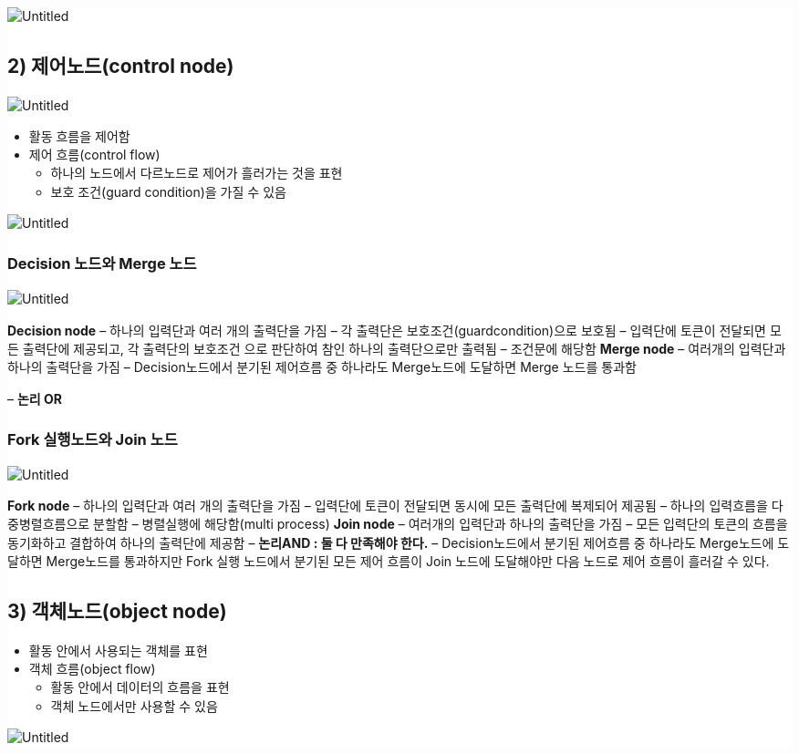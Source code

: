 ![Untitled](6-1%20UML(%E1%84%91%E1%85%A2%E1%84%8F%E1%85%B5%E1%84%8C%E1%85%B5,%E1%84%8B%E1%85%A6%E1%86%A8%E1%84%90%E1%85%B5%E1%84%87%E1%85%B5%E1%84%90%E1%85%B5,%20%E1%84%8F%E1%85%A5%E1%86%B7%E1%84%91%E1%85%A9%E1%84%82%E1%85%A5%E1%86%AB%E1%84%90%E1%85%B3,%20%E1%84%87%E1%85%A2%E1%84%8E%E1%85%B5)%20000faf8b299546349beb0fcad2626901/Untitled%206.png)

## 2) 제어노드(control node)

![Untitled](6-1%20UML(%E1%84%91%E1%85%A2%E1%84%8F%E1%85%B5%E1%84%8C%E1%85%B5,%E1%84%8B%E1%85%A6%E1%86%A8%E1%84%90%E1%85%B5%E1%84%87%E1%85%B5%E1%84%90%E1%85%B5,%20%E1%84%8F%E1%85%A5%E1%86%B7%E1%84%91%E1%85%A9%E1%84%82%E1%85%A5%E1%86%AB%E1%84%90%E1%85%B3,%20%E1%84%87%E1%85%A2%E1%84%8E%E1%85%B5)%20000faf8b299546349beb0fcad2626901/Untitled%207.png)

- 활동 흐름을 제어함
- 제어 흐름(control flow)
    - 하나의 노드에서 다르노드로 제어가 흘러가는 것을 표현
    - 보호 조건(guard condition)을 가질 수 있음

![Untitled](6-1%20UML(%E1%84%91%E1%85%A2%E1%84%8F%E1%85%B5%E1%84%8C%E1%85%B5,%E1%84%8B%E1%85%A6%E1%86%A8%E1%84%90%E1%85%B5%E1%84%87%E1%85%B5%E1%84%90%E1%85%B5,%20%E1%84%8F%E1%85%A5%E1%86%B7%E1%84%91%E1%85%A9%E1%84%82%E1%85%A5%E1%86%AB%E1%84%90%E1%85%B3,%20%E1%84%87%E1%85%A2%E1%84%8E%E1%85%B5)%20000faf8b299546349beb0fcad2626901/Untitled%208.png)

### Decision 노드와 Merge 노드

![Untitled](6-1%20UML(%E1%84%91%E1%85%A2%E1%84%8F%E1%85%B5%E1%84%8C%E1%85%B5,%E1%84%8B%E1%85%A6%E1%86%A8%E1%84%90%E1%85%B5%E1%84%87%E1%85%B5%E1%84%90%E1%85%B5,%20%E1%84%8F%E1%85%A5%E1%86%B7%E1%84%91%E1%85%A9%E1%84%82%E1%85%A5%E1%86%AB%E1%84%90%E1%85%B3,%20%E1%84%87%E1%85%A2%E1%84%8E%E1%85%B5)%20000faf8b299546349beb0fcad2626901/Untitled%209.png)

**Decision node**
– 하나의 입력단과 여러 개의 출력단을 가짐
– 각 출력단은 보호조건(guardcondition)으로 보호됨
– 입력단에 토큰이 전달되면 모든 출력단에 제공되고, 각 출력단의 보호조건 으로 판단하여 참인 하나의 출력단으로만 출력됨
– 조건문에 해당함
**Merge node**
– 여러개의 입력단과 하나의 출력단을 가짐
– Decision노드에서 분기된 제어흐름 중 하나라도 Merge노드에 도달하면 Merge 노드를 통과함

– **논리 OR**

### Fork 실행노드와 Join 노드

![Untitled](6-1%20UML(%E1%84%91%E1%85%A2%E1%84%8F%E1%85%B5%E1%84%8C%E1%85%B5,%E1%84%8B%E1%85%A6%E1%86%A8%E1%84%90%E1%85%B5%E1%84%87%E1%85%B5%E1%84%90%E1%85%B5,%20%E1%84%8F%E1%85%A5%E1%86%B7%E1%84%91%E1%85%A9%E1%84%82%E1%85%A5%E1%86%AB%E1%84%90%E1%85%B3,%20%E1%84%87%E1%85%A2%E1%84%8E%E1%85%B5)%20000faf8b299546349beb0fcad2626901/Untitled%2010.png)

**Fork node**
– 하나의 입력단과 여러 개의 출력단을 가짐
– 입력단에 토큰이 전달되면 동시에 모든 출력단에 복제되어 제공됨 – 하나의 입력흐름을 다중병렬흐름으로 분할함
– 병렬실행에 해당함(multi process)
**Join node**
– 여러개의 입력단과 하나의 출력단을 가짐
– 모든 입력단의 토큰의 흐름을 동기화하고 결합하여 하나의 출력단에 제공함
– **논리AND : 둘 다 만족해야 한다.**
– Decision노드에서 분기된 제어흐름 중 하나라도 Merge노드에 도달하면 Merge노드를 통과하지만 Fork 실행 노드에서 분기된 모든 제어 흐름이 Join 노드에 도달해야만 다음 노드로 제어 흐름이 흘러갈 수 있다.

## 3) 객체노드(object node)

- 활동 안에서 사용되는 객체를 표현
- 객체 흐름(object flow)
    - 활동 안에서 데이터의 흐름을 표현
    - 객체 노드에서만 사용할 수 있음

![Untitled](6-1%20UML(%E1%84%91%E1%85%A2%E1%84%8F%E1%85%B5%E1%84%8C%E1%85%B5,%E1%84%8B%E1%85%A6%E1%86%A8%E1%84%90%E1%85%B5%E1%84%87%E1%85%B5%E1%84%90%E1%85%B5,%20%E1%84%8F%E1%85%A5%E1%86%B7%E1%84%91%E1%85%A9%E1%84%82%E1%85%A5%E1%86%AB%E1%84%90%E1%85%B3,%20%E1%84%87%E1%85%A2%E1%84%8E%E1%85%B5)%20000faf8b299546349beb0fcad2626901/Untitled%2011.png)
